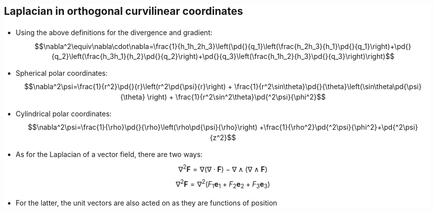 
## Laplacian in orthogonal curvilinear coordinates
- Using the above definitions for the divergence and gradient:
$$\nabla^2\equiv\nabla\cdot\nabla=\frac{1}{h_1h_2h_3}\left(\pd{}{q_1}\left(\frac{h_2h_3}{h_1}\pd{}{q_1}\right)+\pd{}{q_2}\left(\frac{h_3h_1}{h_2}\pd{}{q_2}\right)+\pd{}{q_3}\left(\frac{h_1h_2}{h_3}\pd{}{q_3}\right)\right)$$

- Spherical polar coordinates:
$$\nabla^2\psi=\frac{1}{r^2}\pd{}{r}\left(r^2\pd{\psi}{r}\right) + \frac{1}{r^2\sin\theta}\pd{}{\theta}\left(\sin\theta\pd{\psi}{\theta} \right) + \frac{1}{r^2\sin^2\theta}\pd{^2\psi}{\phi^2}$$

- Cylindrical polar coordinates:
$$\nabla^2\psi=\frac{1}{\rho}\pd{}{\rho}\left(\rho\pd{\psi}{\rho}\right) +\frac{1}{\rho^2}\pd{^2\psi}{\phi^2}+\pd{^2\psi}{z^2}$$

- As for the Laplacian of a vector field, there are two ways:
$$\nabla^2\bm{F}=\nabla(\nabla\cdot\bm{F})-\nabla\wedge(\nabla\wedge\bm{F})$$
$$\nabla^2\bm{F}=\nabla^2(F_1\bm{e}_1+F_2\bm{e}_2+F_3\bm{e}_3)$$
- For the latter, the unit vectors are also acted on as they are functions of position